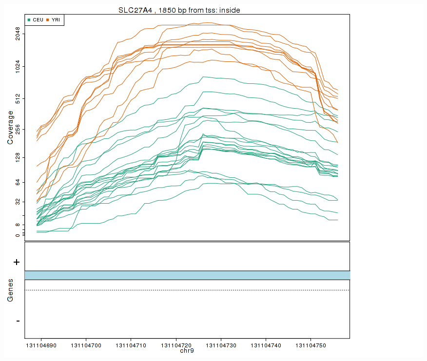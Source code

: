 <div class="rimage default"><img src="figure/plotRegions58.png" title="plot of chunk plotRegions" alt="plot of chunk plotRegions" class="plot" /></div>